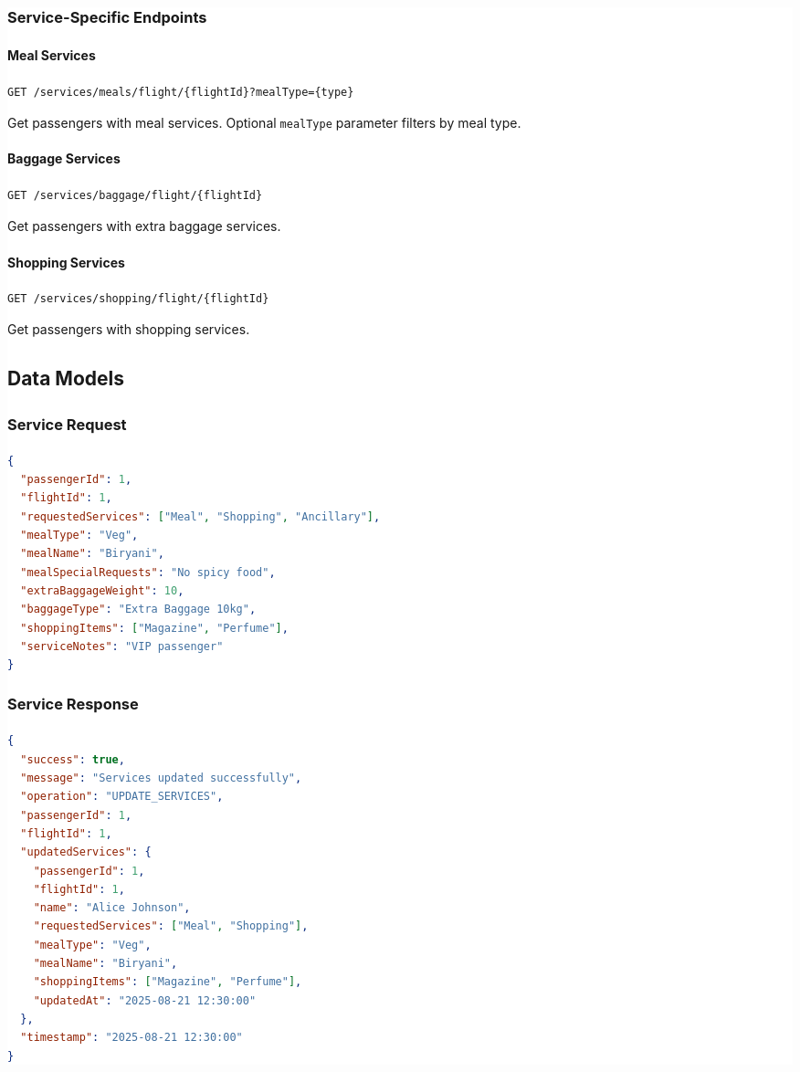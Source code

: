 ### Service-Specific Endpoints

#### Meal Services
```http
GET /services/meals/flight/{flightId}?mealType={type}
```
Get passengers with meal services. Optional `mealType` parameter filters by meal type.

#### Baggage Services
```http
GET /services/baggage/flight/{flightId}
```
Get passengers with extra baggage services.

#### Shopping Services
```http
GET /services/shopping/flight/{flightId}
```
Get passengers with shopping services.

## Data Models

### Service Request
```json
{
  "passengerId": 1,
  "flightId": 1,
  "requestedServices": ["Meal", "Shopping", "Ancillary"],
  "mealType": "Veg",
  "mealName": "Biryani",
  "mealSpecialRequests": "No spicy food",
  "extraBaggageWeight": 10,
  "baggageType": "Extra Baggage 10kg",
  "shoppingItems": ["Magazine", "Perfume"],
  "serviceNotes": "VIP passenger"
}
```

### Service Response
```json
{
  "success": true,
  "message": "Services updated successfully",
  "operation": "UPDATE_SERVICES",
  "passengerId": 1,
  "flightId": 1,
  "updatedServices": {
    "passengerId": 1,
    "flightId": 1,
    "name": "Alice Johnson",
    "requestedServices": ["Meal", "Shopping"],
    "mealType": "Veg",
    "mealName": "Biryani",
    "shoppingItems": ["Magazine", "Perfume"],
    "updatedAt": "2025-08-21 12:30:00"
  },
  "timestamp": "2025-08-21 12:30:00"
}
```

